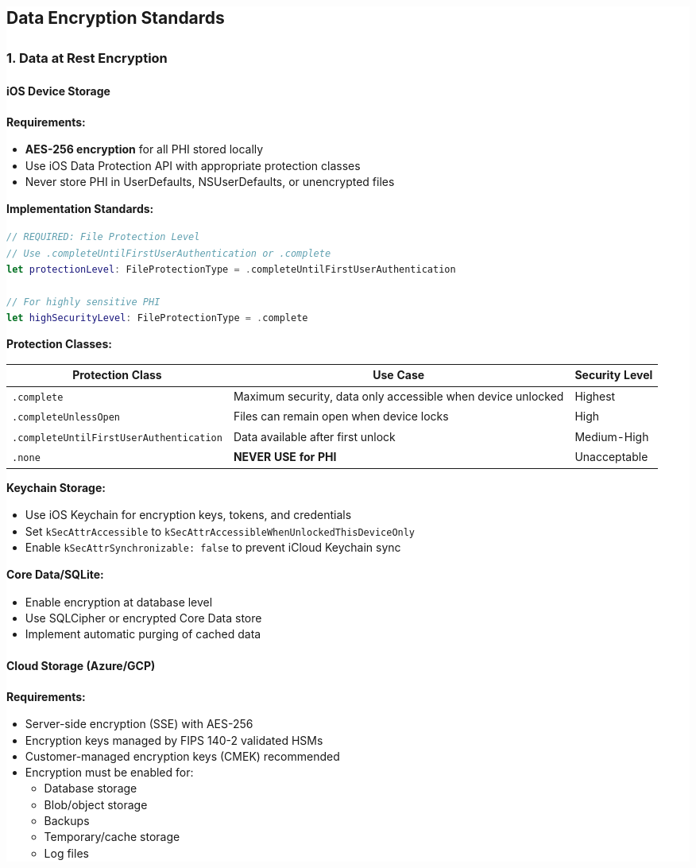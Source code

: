 
## Data Encryption Standards

### 1. Data at Rest Encryption

#### iOS Device Storage

**Requirements:**
- **AES-256 encryption** for all PHI stored locally
- Use iOS Data Protection API with appropriate protection classes
- Never store PHI in UserDefaults, NSUserDefaults, or unencrypted files

**Implementation Standards:**

```swift
// REQUIRED: File Protection Level
// Use .completeUntilFirstUserAuthentication or .complete
let protectionLevel: FileProtectionType = .completeUntilFirstUserAuthentication

// For highly sensitive PHI
let highSecurityLevel: FileProtectionType = .complete
```

**Protection Classes:**

| Protection Class | Use Case | Security Level |
|-----------------|----------|----------------|
| `.complete` | Maximum security, data only accessible when device unlocked | Highest |
| `.completeUnlessOpen` | Files can remain open when device locks | High |
| `.completeUntilFirstUserAuthentication` | Data available after first unlock | Medium-High |
| `.none` | **NEVER USE for PHI** | Unacceptable |

**Keychain Storage:**
- Use iOS Keychain for encryption keys, tokens, and credentials
- Set `kSecAttrAccessible` to `kSecAttrAccessibleWhenUnlockedThisDeviceOnly`
- Enable `kSecAttrSynchronizable: false` to prevent iCloud Keychain sync

**Core Data/SQLite:**
- Enable encryption at database level
- Use SQLCipher or encrypted Core Data store
- Implement automatic purging of cached data

#### Cloud Storage (Azure/GCP)

**Requirements:**
- Server-side encryption (SSE) with AES-256
- Encryption keys managed by FIPS 140-2 validated HSMs
- Customer-managed encryption keys (CMEK) recommended
- Encryption must be enabled for:
  - Database storage
  - Blob/object storage
  - Backups
  - Temporary/cache storage
  - Log files
